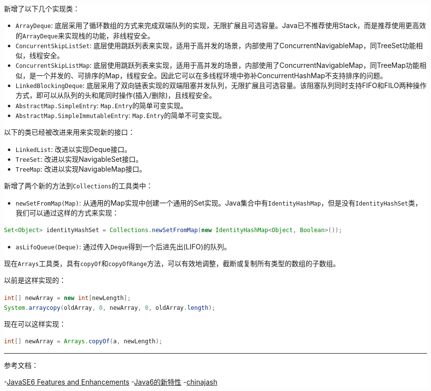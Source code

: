 新增了以下几个实现类：

- `ArrayDeque`: 底层采用了循环数组的方式来完成双端队列的实现，无限扩展且可选容量。Java已不推荐使用Stack，而是推荐使用更高效的`ArrayDeque`来实现栈的功能，非线程安全。
- `ConcurrentSkipListSet`: 底层使用跳跃列表来实现，适用于高并发的场景，内部使用了ConcurrentNavigableMap，同TreeSet功能相似，线程安全。
- `ConcurrentSkipListMap`: 底层使用跳跃列表来实现，适用于高并发的场景，内部使用了ConcurrentNavigableMap，同TreeMap功能相似，是一个并发的、可排序的Map，线程安全。因此它可以在多线程环境中弥补ConcurrentHashMap不支持排序的问题。
- `LinkedBlockingDeque`: 底层采用了双向链表实现的双端阻塞并发队列，无限扩展且可选容量。该阻塞队列同时支持FIFO和FILO两种操作方式，即可以从队列的头和尾同时操作(插入/删除)，且线程安全。
- `AbstractMap.SimpleEntry`: `Map.Entry`的简单可变实现。
- `AbstractMap.SimpleImmutableEntry`: `Map.Entry`的简单不可变实现。

以下的类已经被改进来用来实现新的接口：

- `LinkedList`: 改进以实现Deque接口。
- `TreeSet`: 改进以实现NavigableSet接口。
- `TreeMap`: 改进以实现NavigableMap接口。

新增了两个新的方法到`Collections`的工具类中：

- `newSetFromMap(Map)`: 从通用的Map实现中创建一个通用的Set实现。Java集合中有`IdentityHashMap`，但是没有`IdentityHashSet`类，我们可以通过这样的方式来实现：

```java
Set<Object> identityHashSet = Collections.newSetFromMap(new IdentityHashMap<Object, Boolean>());
```

- `asLifoQueue(Deque)`: 通过传入`Deque`得到一个后进先出(LIFO)的队列。

现在`Arrays`工具类，具有`copyOf`和`copyOfRange`方法，可以有效地调整，截断或复制所有类型的数组的子数组。

以前是这样实现的：

```java
int[] newArray = new int[newLength];
System.arraycopy(oldArray, 0, newArray, 0, oldArray.length);
```

现在可以这样实现：

```java
int[] newArray = Arrays.copyOf(a, newLength);
```

---

参考文档：

-[JavaSE6 Features and Enhancements](http://www.oracle.com/technetwork/java/javase/features-141434.html)
-[Java6的新特性](https://segmentfault.com/a/1190000004417536)
-[chinajash](http://my.csdn.net/Chinajash)